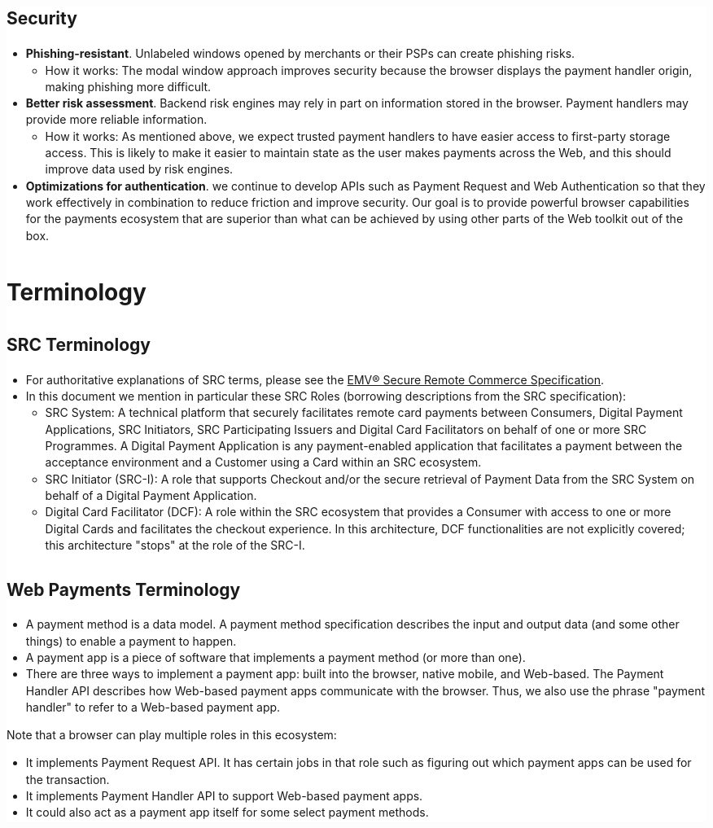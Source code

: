 ## Security

* **Phishing-resistant**. Unlabeled windows opened by merchants or their PSPs can create phishing risks.
  * How it works: The modal window approach improves security because the browser displays the payment handler origin, making phishing more difficult.
* **Better risk assessment**. Backend risk engines may rely in part on information stored in the browser. Payment handlers may provide more reliable information.
  * How it works: As mentioned above, we expect trusted payment handlers to have easier access to first-party storage access. This is likely to make it easier to maintain state as the user makes payments across the Web, and this should improve data used by risk engines.
* **Optimizations for authentication**. we continue to develop APIs such as Payment Request and Web Authentication so that they work effectively in combination to reduce friction and improve security. Our goal is to provide powerful browser capabilities for the payments ecosystem that are superior than what can be achieved by using other parts of the Web toolkit out of the box.

# Terminology

## SRC Terminology
* For authoritative explanations of SRC terms, please see the [EMV® Secure Remote Commerce Specification](https://www.emvco.com/emv-technologies/src/).
* In this document we mention in particular these SRC Roles (borrowing descriptions from the SRC specification):
   * SRC System: A technical platform that securely facilitates remote card payments between Consumers, Digital Payment Applications, SRC Initiators, SRC Participating Issuers and Digital Card Facilitators on behalf of one or more SRC Programmes. A Digital Payment Application is any payment-enabled application that facilitates a payment between the acceptance environment and a Customer using a Card within an SRC ecosystem.
   * SRC Initiator (SRC-I): A role that supports Checkout and/or the secure retrieval of Payment Data from the SRC System on behalf of a Digital Payment Application.
   * Digital Card Facilitator (DCF): A role within the SRC ecosystem that provides a Consumer with access to one or more Digital Cards and facilitates the checkout experience. In this architecture, DCF functionalities are not explicitly covered; this architecture "stops" at the role of the SRC-I.

## Web Payments Terminology

* A payment method is a data model. A payment method specification describes the input and output data (and some other things) to enable a payment to happen.
* A payment app is a piece of software that implements a payment method (or more than one).
* There are three ways to implement a payment app: built into the browser, native mobile, and Web-based. The Payment Handler API describes how Web-based payment apps communicate with the browser. Thus, we also use the phrase "payment handler" to refer to a Web-based payment app.

Note that a browser can play multiple roles in this ecosystem:

* It implements Payment Request API. It has certain jobs in that role such as figuring out which payment apps can be used for the transaction.
* It implements Payment Handler API to support Web-based payment apps.
* It could also act as a payment app itself for some select payment methods.
